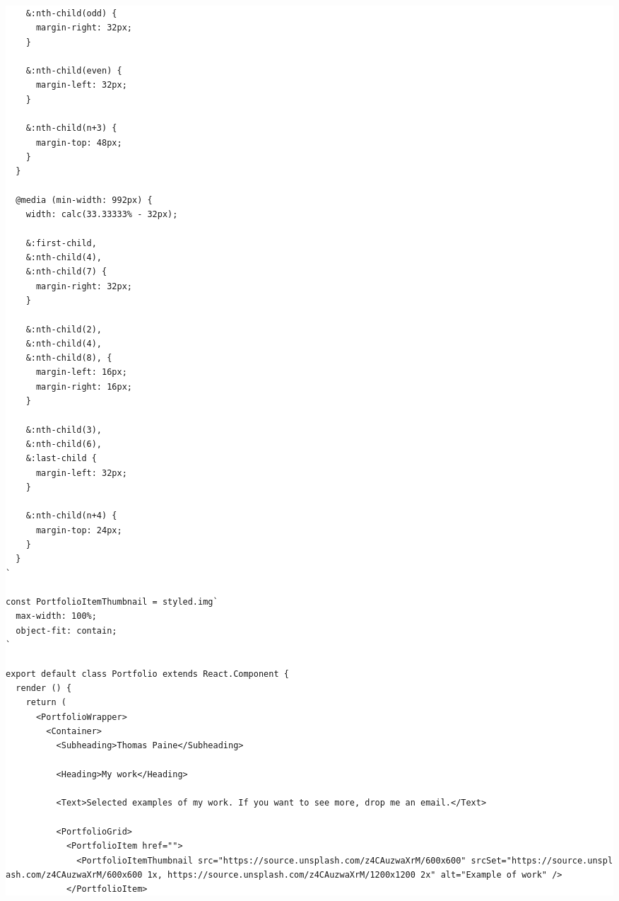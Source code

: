```
    &:nth-child(odd) {
      margin-right: 32px;
    }

    &:nth-child(even) {
      margin-left: 32px;
    }

    &:nth-child(n+3) {
      margin-top: 48px;
    }
  }

  @media (min-width: 992px) {
    width: calc(33.33333% - 32px);

    &:first-child,
    &:nth-child(4),
    &:nth-child(7) {
      margin-right: 32px;
    }

    &:nth-child(2),
    &:nth-child(4),
    &:nth-child(8), {
      margin-left: 16px;
      margin-right: 16px;
    }

    &:nth-child(3),
    &:nth-child(6),
    &:last-child {
      margin-left: 32px;
    }

    &:nth-child(n+4) {
      margin-top: 24px;
    }
  }
`

const PortfolioItemThumbnail = styled.img`
  max-width: 100%;
  object-fit: contain;
`

export default class Portfolio extends React.Component {
  render () {
    return (
      <PortfolioWrapper>
        <Container>
          <Subheading>Thomas Paine</Subheading>

          <Heading>My work</Heading>

          <Text>Selected examples of my work. If you want to see more, drop me an email.</Text>

          <PortfolioGrid>
            <PortfolioItem href="">
              <PortfolioItemThumbnail src="https://source.unsplash.com/z4CAuzwaXrM/600x600" srcSet="https://source.unsplash.com/z4CAuzwaXrM/600x600 1x, https://source.unsplash.com/z4CAuzwaXrM/1200x1200 2x" alt="Example of work" />
            </PortfolioItem>
```
